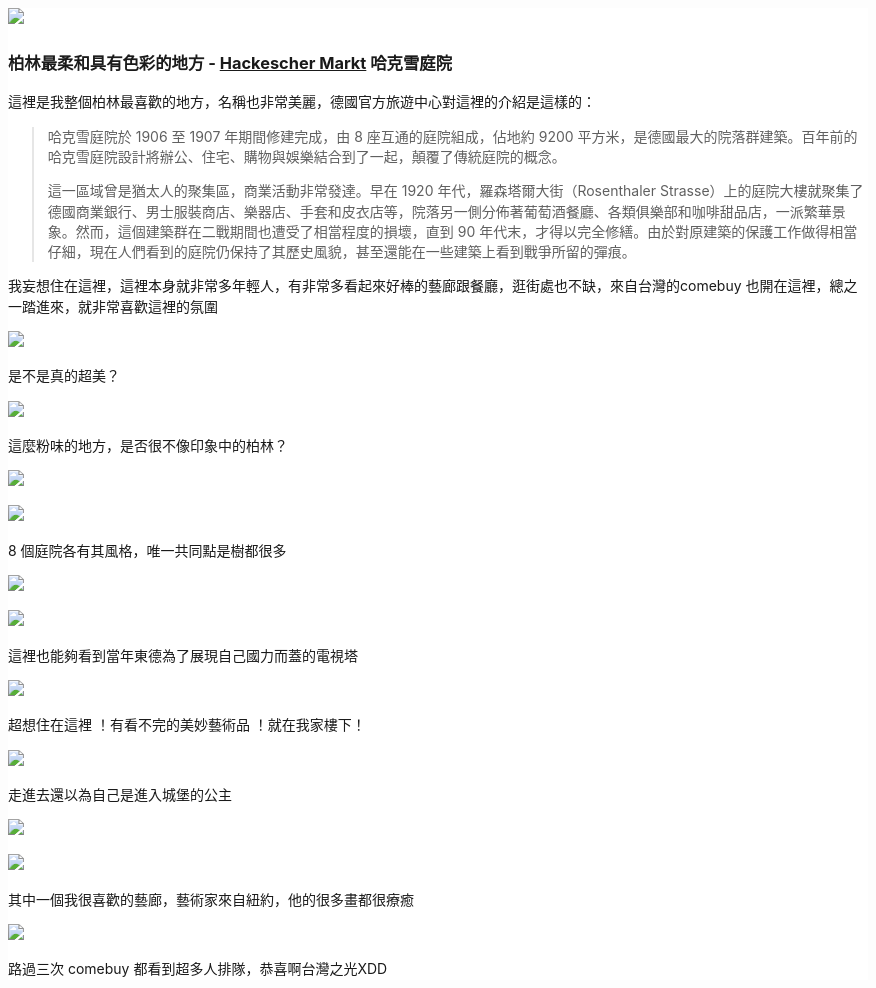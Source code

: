 ![](https://c1.staticflickr.com/5/4690/39132467671_93a980f89d_k.jpg)

### 柏林最柔和具有色彩的地方 - [Hackescher Markt](https://www.berlin.de/en/shopping/shopping-streets/1761522-5123158-hackescher-markt.en.html) 哈克雪庭院

這裡是我整個柏林最喜歡的地方，名稱也非常美麗，德國官方旅遊中心對這裡的介紹是這樣的：

> 哈克雪庭院於 1906 至 1907 年期間修建完成，由 8 座互通的庭院組成，佔地約 9200 平方米，是德國最大的院落群建築。百年前的哈克雪庭院設計將辦公、住宅、購物與娛樂結合到了一起，顛覆了傳統庭院的概念。
>
> 這一區域曾是猶太人的聚集區，商業活動非常發達。早在 1920 年代，羅森塔爾大街（Rosenthaler Strasse）上的庭院大樓就聚集了德國商業銀行、男士服裝商店、樂器店、手套和皮衣店等，院落另一側分佈著葡萄酒餐廳、各類俱樂部和咖啡甜品店，一派繁華景象。然而，這個建築群在二戰期間也遭受了相當程度的損壞，直到 90 年代末，才得以完全修繕。由於對原建築的保護工作做得相當仔細，現在人們看到的庭院仍保持了其歷史風貌，甚至還能在一些建築上看到戰爭所留的彈痕。

我妄想住在這裡，這裡本身就非常多年輕人，有非常多看起來好棒的藝廊跟餐廳，逛街處也不缺，來自台灣的comebuy 也開在這裡，總之一踏進來，就非常喜歡這裡的氛圍

![](https://c1.staticflickr.com/5/4644/27354727149_8e3285da42_k.jpg)

是不是真的超美？

![](https://c2.staticflickr.com/2/1881/29695015817_541957b0a0_b.jpg)

這麼粉味的地方，是否很不像印象中的柏林？

![](https://c2.staticflickr.com/2/1843/42823517310_8a06b46ccf_b.jpg)

![](https://c2.staticflickr.com/2/1856/42823519780_541957b0a0_b.jpg)

8 個庭院各有其風格，唯一共同點是樹都很多

![](https://c2.staticflickr.com/2/1892/43724311295_203f1efcbc_b.jpg)

![](https://c2.staticflickr.com/2/1874/43724311375_b7190262fb_b.jpg)

這裡也能夠看到當年東德為了展現自己國力而蓋的電視塔

![](https://c2.staticflickr.com/2/1875/42823520970_2d944102b5_b.jpg)

超想住在這裡 ！有看不完的美妙藝術品 ！就在我家樓下！

![](https://c2.staticflickr.com/2/1889/43724311745_feccf2548a_b.jpg)

走進去還以為自己是進入城堡的公主

![](https://c1.staticflickr.com/5/4646/38422681004_b0c4eb2ef6_k.jpg)

![](https://c1.staticflickr.com/5/4645/39132490511_cb42e709bd_k.jpg)

其中一個我很喜歡的藝廊，藝術家來自紐約，他的很多畫都很療癒

![](https://c2.staticflickr.com/2/1855/29695014107_2332e71286_b.jpg)

路過三次 comebuy 都看到超多人排隊，恭喜啊台灣之光XDD
